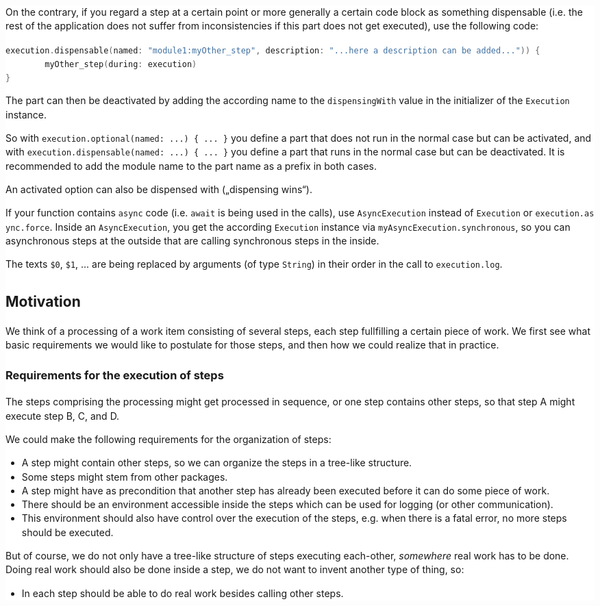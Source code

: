 On the contrary, if you regard a step at a certain point or more generally a certain code block as something dispensable (i.e. the rest of the application does not suffer from inconsistencies if this part does not get executed), use the following code: 

```Swift
execution.dispensable(named: "module1:myOther_step", description: "...here a description can be added...")) {
        myOther_step(during: execution)
}
```

The part can then be deactivated by adding the according name to the `dispensingWith` value in the initializer of the `Execution` instance.

So with `execution.optional(named: ...) { ... }` you define a part that does not run in the normal case but can be activated, and with `execution.dispensable(named: ...) { ... }` you define a part that runs in the normal case but can be deactivated. It is recommended to add the module name to the part name as a prefix in both cases.

An activated option can also be dispensed with („dispensing wins“).

If your function contains `async` code (i.e. `await` is being used in the calls), use `AsyncExecution` instead of `Execution` or `execution.async.force`. Inside an `AsyncExecution`, you get the according `Execution` instance via `myAsyncExecution.synchronous`, so you can asynchronous steps at the outside that are calling  synchronous steps in the inside.

The texts `$0`, `$1`, ... are being replaced by arguments (of type `String`) in their order in the call to `execution.log`.

## Motivation

We think of a processing of a work item consisting of several steps, each step fullfilling a certain piece of work. We first see what basic requirements we would like to postulate for those steps, and then how we could realize that in practice.

### Requirements for the execution of steps

The steps comprising the processing might get processed in sequence, or one step contains other steps, so that step A might execute step B, C, and D.

We could make the following requirements for the organization of steps:

- A step might contain other steps, so we can organize the steps in a tree-like structure.
- Some steps might stem from other packages.
- A step might have as precondition that another step has already been executed before it can do some piece of work.
- There should be an environment accessible inside the steps which can be used for logging (or other communication).
- This environment should also have control over the execution of the steps, e.g. when there is a fatal error, no more steps should be executed.

But of course, we do not only have a tree-like structure of steps executing each-other, _somewhere_ real work has to be done. Doing real work should also be done inside a step, we do not want to invent another type of thing, so:

- In each step should be able to do real work besides calling other steps.
